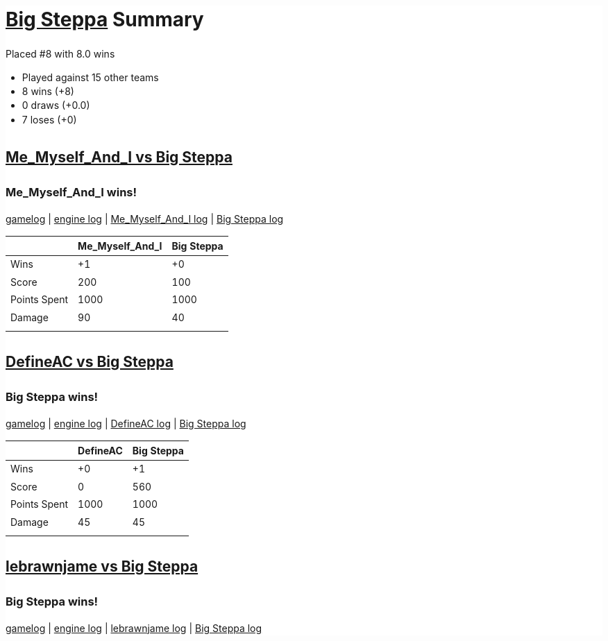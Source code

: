 # [Big Steppa](../../README.md) Summary
Placed #8 with 8.0 wins
- Played against 15 other teams
- 8 wins (+8)
- 0 draws (+0.0)
- 7 loses (+0)
## [Me_Myself_And_I vs Big Steppa](<Me_Myself_And_I/README.md>)
### Me_Myself_And_I wins!

[gamelog](<Me_Myself_And_I/gamelog.json>) | [engine log](<Me_Myself_And_I/engine>) | [Me_Myself_And_I log](<Me_Myself_And_I/Me_Myself_And_I>) | [Big Steppa log](<Me_Myself_And_I/Big Steppa>)

|              | Me_Myself_And_I | Big Steppa |
| ------------ | --------------- | ---------- |
| Wins         |              +1 |         +0 |
| Score        |             200 |        100 |
| Points Spent |            1000 |       1000 |
| Damage       |              90 |         40 |
|              |                 |            |


## [DefineAC vs Big Steppa](<DefineAC/README.md>)
### Big Steppa wins!

[gamelog](<DefineAC/gamelog.json>) | [engine log](<DefineAC/engine>) | [DefineAC log](<DefineAC/DefineAC>) | [Big Steppa log](<DefineAC/Big Steppa>)

|              | DefineAC | Big Steppa |
| ------------ | -------- | ---------- |
| Wins         |       +0 |         +1 |
| Score        |        0 |        560 |
| Points Spent |     1000 |       1000 |
| Damage       |       45 |         45 |
|              |          |            |


## [lebrawnjame vs Big Steppa](<lebrawnjame/README.md>)
### Big Steppa wins!

[gamelog](<lebrawnjame/gamelog.json>) | [engine log](<lebrawnjame/engine>) | [lebrawnjame log](<lebrawnjame/lebrawnjame>) | [Big Steppa log](<lebrawnjame/Big Steppa>)
